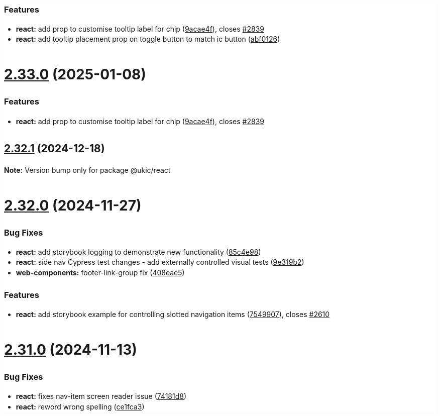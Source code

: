 ### Features

- **react:** add prop to customise tooltip label for chip ([9acae4f](https://github.com/mi6/ic-ui-kit/commit/9acae4f03eca958d7c83ff9826698d733c5a1d71)), closes [#2839](https://github.com/mi6/ic-ui-kit/issues/2839)
- **react:** add tooltip placement prop on toggle button to match ic button ([abf0126](https://github.com/mi6/ic-ui-kit/commit/abf01268471dd9634e19eb96a862f263b8109a47))

# [2.33.0](https://github.com/mi6/ic-ui-kit/compare/@ukic/react@2.32.1...@ukic/react@2.33.0) (2025-01-08)

### Features

- **react:** add prop to customise tooltip label for chip ([9acae4f](https://github.com/mi6/ic-ui-kit/commit/9acae4f03eca958d7c83ff9826698d733c5a1d71)), closes [#2839](https://github.com/mi6/ic-ui-kit/issues/2839)

## [2.32.1](https://github.com/mi6/ic-ui-kit/compare/@ukic/react@2.32.0...@ukic/react@2.32.1) (2024-12-18)

**Note:** Version bump only for package @ukic/react

# [2.32.0](https://github.com/mi6/ic-ui-kit/compare/@ukic/react@2.31.0...@ukic/react@2.32.0) (2024-11-27)

### Bug Fixes

- **react:** add storybook logging to demonstrate new functionality ([85c4e98](https://github.com/mi6/ic-ui-kit/commit/85c4e98c56c5be6830d5c95918499d7f54d45518))
- **react:** side nav Cypress test changes - add externally controlled visual tests ([9e319b2](https://github.com/mi6/ic-ui-kit/commit/9e319b217519e13a1cbec48e003c5faa2d3c1dfb))
- **web-components:** footer-link-group fix ([408eae5](https://github.com/mi6/ic-ui-kit/commit/408eae5f1de51928dce22ec08089d0150149f9e5))

### Features

- **react:** add storybook example for controlling slotted navigation items ([7549907](https://github.com/mi6/ic-ui-kit/commit/7549907266ac0985e9ad66f502b67e29f8b28a5e)), closes [#2610](https://github.com/mi6/ic-ui-kit/issues/2610)

# [2.31.0](https://github.com/mi6/ic-ui-kit/compare/@ukic/react@2.30.0...@ukic/react@2.31.0) (2024-11-13)

### Bug Fixes

- **react:** fixes nav-item screen reader issue ([74181d8](https://github.com/mi6/ic-ui-kit/commit/74181d836d5b8dbe417ef4f8366fa87ef5d877df))
- **react:** reword wrong spelling ([ce1fca3](https://github.com/mi6/ic-ui-kit/commit/ce1fca39bc77f78edbcc7b4cb6c71009ca36a35e))
